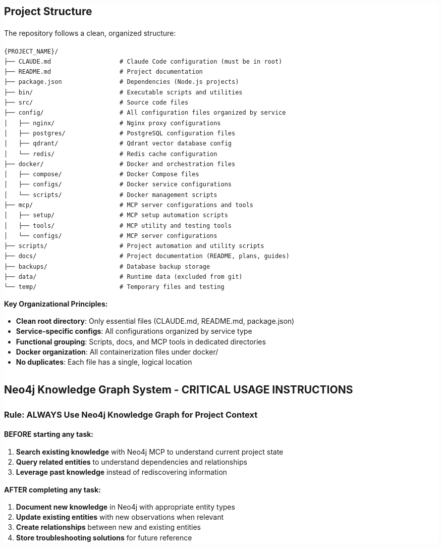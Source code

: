 ## Project Structure

The repository follows a clean, organized structure:

```
{PROJECT_NAME}/
├── CLAUDE.md                   # Claude Code configuration (must be in root)
├── README.md                   # Project documentation
├── package.json                # Dependencies (Node.js projects)
├── bin/                        # Executable scripts and utilities
├── src/                        # Source code files
├── config/                     # All configuration files organized by service
│   ├── nginx/                  # Nginx proxy configurations
│   ├── postgres/               # PostgreSQL configuration files
│   ├── qdrant/                 # Qdrant vector database config
│   └── redis/                  # Redis cache configuration
├── docker/                     # Docker and orchestration files
│   ├── compose/                # Docker Compose files
│   ├── configs/                # Docker service configurations
│   └── scripts/                # Docker management scripts
├── mcp/                        # MCP server configurations and tools
│   ├── setup/                  # MCP setup automation scripts
│   ├── tools/                  # MCP utility and testing tools
│   └── configs/                # MCP server configurations
├── scripts/                    # Project automation and utility scripts
├── docs/                       # Project documentation (README, plans, guides)
├── backups/                    # Database backup storage
├── data/                       # Runtime data (excluded from git)
└── temp/                       # Temporary files and testing
```

**Key Organizational Principles:**
- **Clean root directory**: Only essential files (CLAUDE.md, README.md, package.json)
- **Service-specific configs**: All configurations organized by service type
- **Functional grouping**: Scripts, docs, and MCP tools in dedicated directories
- **Docker organization**: All containerization files under docker/
- **No duplicates**: Each file has a single, logical location

## Neo4j Knowledge Graph System - CRITICAL USAGE INSTRUCTIONS

### Rule: ALWAYS Use Neo4j Knowledge Graph for Project Context

**BEFORE starting any task:**
1. **Search existing knowledge** with Neo4j MCP to understand current project state
2. **Query related entities** to understand dependencies and relationships  
3. **Leverage past knowledge** instead of rediscovering information

**AFTER completing any task:**
1. **Document new knowledge** in Neo4j with appropriate entity types
2. **Update existing entities** with new observations when relevant
3. **Create relationships** between new and existing entities
4. **Store troubleshooting solutions** for future reference
